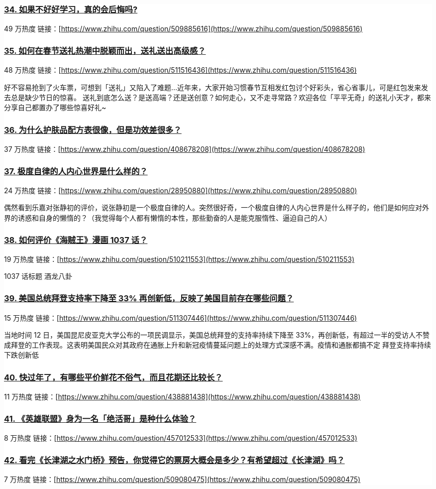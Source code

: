 ### [34. 如果不好好学习，真的会后悔吗?](https://www.zhihu.com/question/509885616)
49 万热度 链接：[https://www.zhihu.com/question/509885616](https://www.zhihu.com/question/509885616)



### [35. 如何在春节送礼热潮中脱颖而出，送礼送出高级感？](https://www.zhihu.com/question/511516436)
48 万热度 链接：[https://www.zhihu.com/question/511516436](https://www.zhihu.com/question/511516436)

好不容易抢到了火车票，可想到「送礼」又陷入了难题…近年来，大家开始习惯春节互相发红包讨个好彩头，省心省事儿，可是红包发来发去总是缺少节日的惊喜。 送礼到底怎么送？是送高端？还是送创意？如何走心，又不走寻常路？欢迎各位「平平无奇」的送礼小天才，都来分享自己都置办了哪些惊喜好礼~

### [36. 为什么护肤品配方表很像，但是功效差很多？](https://www.zhihu.com/question/408678208)
37 万热度 链接：[https://www.zhihu.com/question/408678208](https://www.zhihu.com/question/408678208)



### [37. 极度自律的人内心世界是什么样的？](https://www.zhihu.com/question/28950880)
24 万热度 链接：[https://www.zhihu.com/question/28950880](https://www.zhihu.com/question/28950880)

偶然看到乐嘉对张静初的评价，说张静初是一个极度自律的人。突然很好奇，一个极度自律的人内心世界是什么样子的，他们是如何应对外界的诱惑和自身的懒惰的？（我觉得每个人都有懒惰的本性，那些勤奋的人是能克服惰性、逼迫自己的人）

### [38. 如何评价《海贼王》漫画 1037 话？](https://www.zhihu.com/question/510211553)
19 万热度 链接：[https://www.zhihu.com/question/510211553](https://www.zhihu.com/question/510211553)

1037 话标题 酒龙八卦

### [39. 美国总统拜登支持率下降至 33% 再创新低，反映了美国目前存在哪些问题？](https://www.zhihu.com/question/511307446)
15 万热度 链接：[https://www.zhihu.com/question/511307446](https://www.zhihu.com/question/511307446)

当地时间 12 日，美国昆尼皮亚克大学公布的一项民调显示，美国总统拜登的支持率持续下降至 33%，再创新低，有超过一半的受访人不赞成拜登的工作表现。这表明美国民众对其政府在通胀上升和新冠疫情蔓延问题上的处理方式深感不满。疫情和通胀都搞不定 拜登支持率持续下跌创新低

### [40. 快过年了，有哪些平价鲜花不俗气，而且花期还比较长？](https://www.zhihu.com/question/438881438)
11 万热度 链接：[https://www.zhihu.com/question/438881438](https://www.zhihu.com/question/438881438)



### [41. 《英雄联盟》身为一名「绝活哥」是种什么体验？](https://www.zhihu.com/question/457012533)
8 万热度 链接：[https://www.zhihu.com/question/457012533](https://www.zhihu.com/question/457012533)



### [42. 看完《长津湖之水门桥》预告，你觉得它的票房大概会是多少？有希望超过《长津湖》吗？](https://www.zhihu.com/question/509080475)
7 万热度 链接：[https://www.zhihu.com/question/509080475](https://www.zhihu.com/question/509080475)
